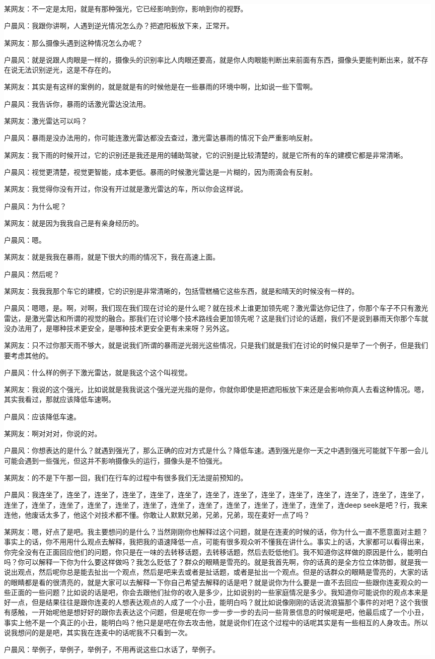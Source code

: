 某网友：不一定是太阳，就是有那种强光，它已经影响到你，影响到你的视野。

户晨风：我跟你讲啊，人遇到逆光情况怎么办？把遮阳板放下来，正常开。

某网友：那么摄像头遇到这种情况怎么办呢？

户晨风：就是说跟人肉眼是一样的，摄像头的识别率比人肉眼还要高，就是你人肉眼能判断出来前面有东西，摄像头更能判断出来，就不存在说无法识别逆光，这是不存在的。

某网友：其实是有这样的案例的，就是就是有的时候他是在一些暴雨的环境中啊，比如说一些下雪啊。

户晨风：我告诉你，暴雨的话激光雷达没法用。

某网友：激光雷达可以吗？

户晨风：暴雨是没办法用的，你可能连激光雷达都没去查过，激光雷达暴雨的情况下会严重影响反射。

某网友：我下雨的时候开过，它的识别还是我还是用的辅助驾驶，它的识别是比较清楚的，就是它所有的车的建模它都是非常清晰。

户晨风：视觉更清楚，视觉更智能，成本更低。暴雨的时候激光雷达是一片糊的，因为雨滴会有反射。

某网友：我觉得你没有开过，你没有开过就是激光雷达的车，所以你会这样说。

户晨风：为什么呢？

某网友：就是因为我我自己是有亲身经历的。

户晨风：嗯。

某网友：就是我我在暴雨，就是下很大的雨的情况下，我在高速上面。

户晨风：然后呢？

某网友：我我我那个车它的建模，它的识别是非常清晰的，包括雪糕桶它这些东西，就是和晴天的时候没有一样的。

户晨风：嗯嗯，是。啊，对啊，我们现在我们现在讨论的是什么呢？就在技术上谁更加领先呢？激光雷达你记住了，你那个车子不只有激光雷达，是激光雷达和所谓的视觉的融合。那我们在讨论哪个技术路线会更加领先呢？这是我们讨论的话题，我们不是说到暴雨天你那个车就没办法用了，是哪种技术更安全，是哪种技术更安全更有未来呀？另外这。

某网友：只不过你那天雨不够大，就是说我们所谓的暴雨逆光弱光这些情况，只是我们就是我们在讨论的时候只是举了一个例子，但是我们要考虑其他的。

户晨风：什么样的例子下激光雷达，就是我这个这个叫视觉。

某网友：我说的这个强光，比如说就是我我说这个强光逆光指的是你，你就你即使是把遮阳板放下来还是会影响你真人去看这种情况。嗯，其实我看过，那就应该降低车速啊。

户晨风：应该降低车速。

某网友：啊对对对，你说的对。

户晨风：你想表达的是什么？就遇到强光了，那么正确的应对方式是什么？降低车速。遇到强光是你一天之中遇到强光可能就下午那一会儿可能会遇到一些强光，但这并不影响摄像头的运行，摄像头是不怕强光。

某网友：的不是下午那一回，我们在行车的过程中有很多我们无法提前预知的。

户晨风：我连坐了，连坐了，连坐了，连坐了，连坐了，连坐了，连坐了，连坐了，连坐了，连坐了，连坐了，连坐了，连坐了，连坐了，连坐了，连坐了，连坐了，连坐了，连坐了，连坐了，连坐了，连坐了，连坐了，连坐了，连坐了，连坐了，连deep seek是吧？行，我来连他，他废话太多了，他这个对技术都不懂。你敢让人默默兄弟，兄弟，兄弟，现在麦好一点了吗？

某网友：嗯，好点了是吧。我主要想问的是什么？当然刚刚你也解释过这个问题，就是在连麦的时候的话，你为什么一直不愿意面对主题？事实上的话，你不用用什么观点去解释，我把我的语速降低一点，可能有很多观众听不懂我在讲什么。事实上的话，大家都可以看得出来，你完全没有在正面回应他们的问题，你只是在一味的去转移话题，去转移话题，然后去贬低他们。我不知道你这样做的原因是什么，能明白吗？你可以解释一下你为什么要这样做吗？我怎么贬低了？群众的眼睛是雪亮的。就是我首先啊，你的话真的是全方位立体防御，就是我一说出观点，然后呢你总是能去扯出一个观点，然后是吧来去或者是扯话题，或者是扯出一个观点。但是的话群众的眼睛是雪亮的，大家的话的眼睛都是看的很清亮的，就是大家可以去解释一下你自己希望去解释的话是吧？就是说你为什么要是一直不去回应一些跟你连麦观众的一些正面的一些问题？比如说的话是吧，你会去跟他们扯你的收入是多少，比如说别的一些家庭情况是多少。我知道你可能说你的观点本来是好一点，但是结果往往是跟你连麦的人想表达观点的人成了一个小丑，能明白吗？就比如说像刚刚的话说流浪猫那个事件的对吧？这个我很有感触，一开始呢他是想好好的跟你去表达这个问题，但是呢在你一步一步一步的去问一些背景信息的时候呢是吧，他最后成了一个小丑，事实上他不是一个真正的小丑，能明白吗？他只是是吧在你去攻击他，就是说你们在这个过程中的话呢其实是有一些相互的人身攻击。所以说我想问的是是吧，其实我在连麦中的话呢我不只看到一次。

户晨风：举例子，举例子，举例子，不用再说这些口水话了，举例子。
